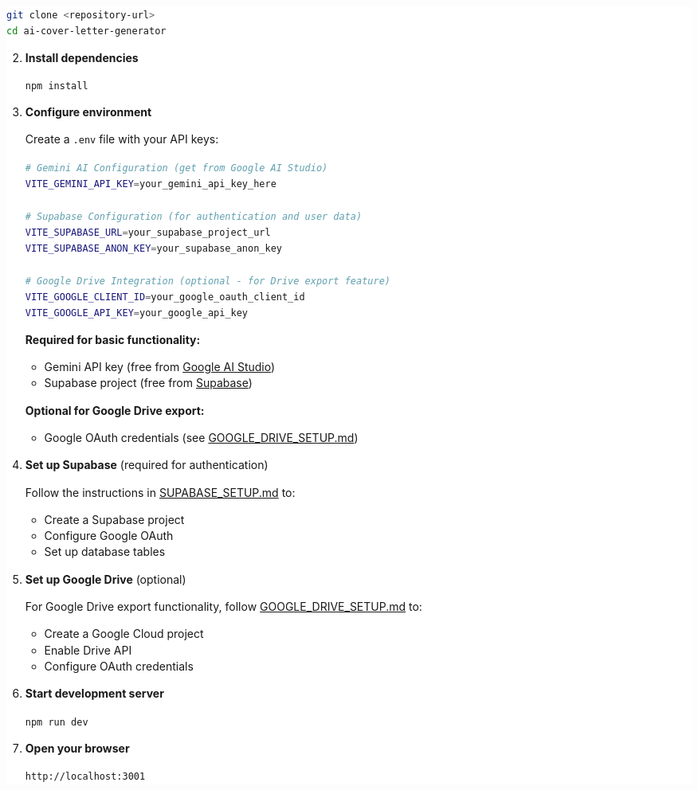    ```bash
   git clone <repository-url>
   cd ai-cover-letter-generator
   ```
2. **Install dependencies**

   ```bash
   npm install
   ```
3. **Configure environment**

   Create a `.env` file with your API keys:

   ```bash
   # Gemini AI Configuration (get from Google AI Studio)
   VITE_GEMINI_API_KEY=your_gemini_api_key_here

   # Supabase Configuration (for authentication and user data)
   VITE_SUPABASE_URL=your_supabase_project_url
   VITE_SUPABASE_ANON_KEY=your_supabase_anon_key

   # Google Drive Integration (optional - for Drive export feature)
   VITE_GOOGLE_CLIENT_ID=your_google_oauth_client_id
   VITE_GOOGLE_API_KEY=your_google_api_key
   ```

   **Required for basic functionality:**

   - Gemini API key (free from [Google AI Studio](https://makersuite.google.com/app/apikey))
   - Supabase project (free from [Supabase](https://supabase.com))

   **Optional for Google Drive export:**

   - Google OAuth credentials (see [GOOGLE_DRIVE_SETUP.md](./GOOGLE_DRIVE_SETUP.md))
4. **Set up Supabase** (required for authentication)

   Follow the instructions in [SUPABASE_SETUP.md](./SUPABASE_SETUP.md) to:

   - Create a Supabase project
   - Configure Google OAuth
   - Set up database tables
5. **Set up Google Drive** (optional)

   For Google Drive export functionality, follow [GOOGLE_DRIVE_SETUP.md](./GOOGLE_DRIVE_SETUP.md) to:

   - Create a Google Cloud project
   - Enable Drive API
   - Configure OAuth credentials
6. **Start development server**

   ```bash
   npm run dev
   ```
7. **Open your browser**

   ```
   http://localhost:3001
   ```
